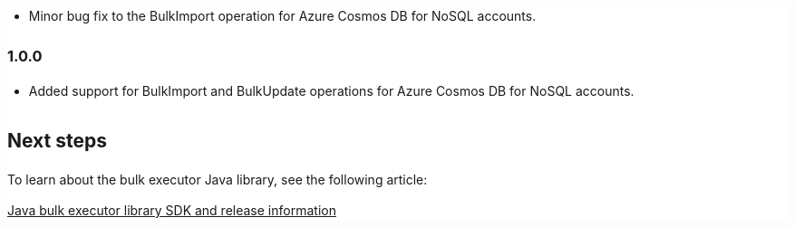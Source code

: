 * Minor bug fix to the BulkImport operation for Azure Cosmos DB for NoSQL accounts.

### <a name="1.0.0"></a>1.0.0

* Added support for BulkImport and BulkUpdate operations for Azure Cosmos DB for NoSQL accounts.

## Next steps

To learn about the bulk executor Java library, see the following article:

[Java bulk executor library SDK and release information](sdk-java-bulk-executor-v2.md)
